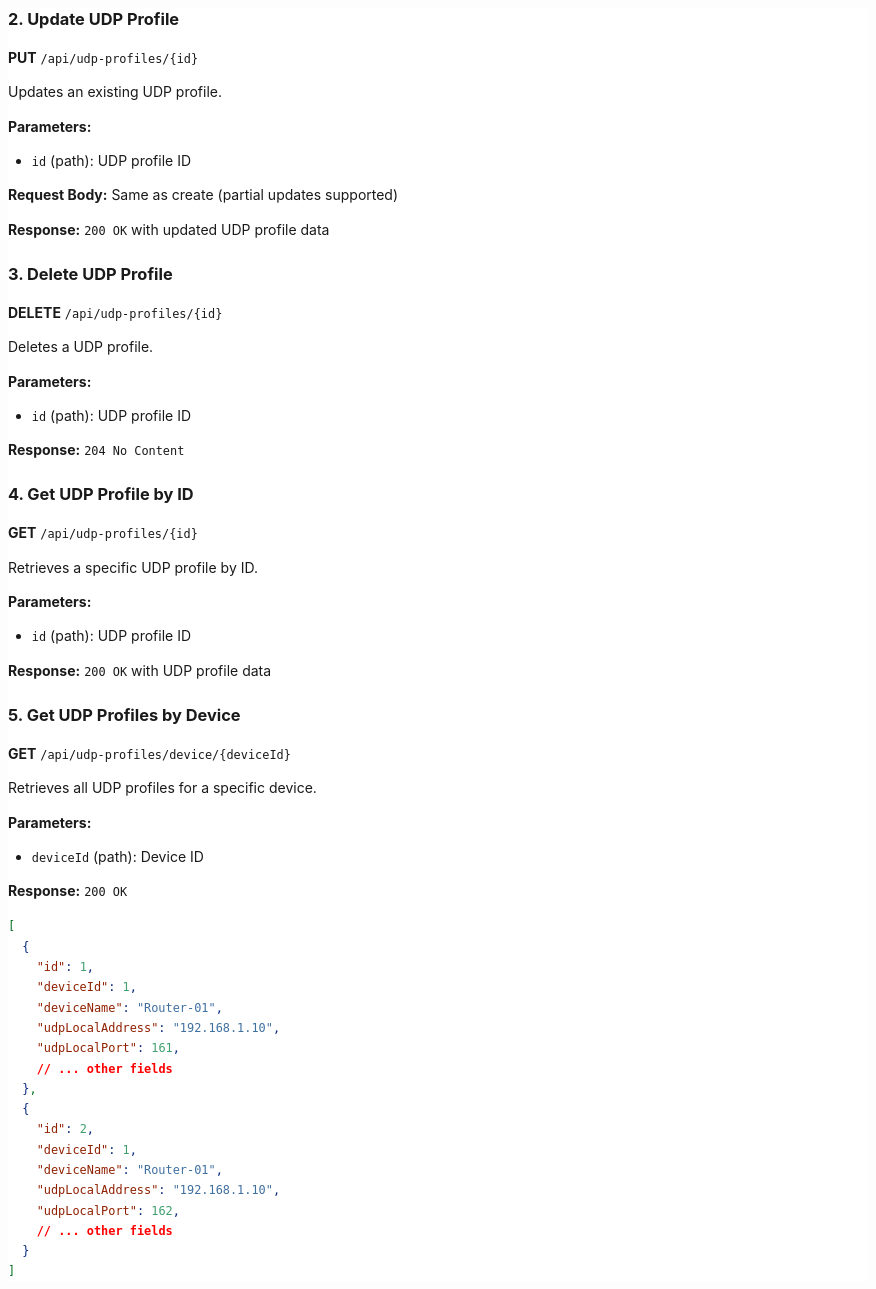 ### 2. Update UDP Profile
**PUT** `/api/udp-profiles/{id}`

Updates an existing UDP profile.

**Parameters:**
- `id` (path): UDP profile ID

**Request Body:** Same as create (partial updates supported)

**Response:** `200 OK` with updated UDP profile data

### 3. Delete UDP Profile
**DELETE** `/api/udp-profiles/{id}`

Deletes a UDP profile.

**Parameters:**
- `id` (path): UDP profile ID

**Response:** `204 No Content`

### 4. Get UDP Profile by ID
**GET** `/api/udp-profiles/{id}`

Retrieves a specific UDP profile by ID.

**Parameters:**
- `id` (path): UDP profile ID

**Response:** `200 OK` with UDP profile data

### 5. Get UDP Profiles by Device
**GET** `/api/udp-profiles/device/{deviceId}`

Retrieves all UDP profiles for a specific device.

**Parameters:**
- `deviceId` (path): Device ID

**Response:** `200 OK`
```json
[
  {
    "id": 1,
    "deviceId": 1,
    "deviceName": "Router-01",
    "udpLocalAddress": "192.168.1.10",
    "udpLocalPort": 161,
    // ... other fields
  },
  {
    "id": 2,
    "deviceId": 1,
    "deviceName": "Router-01",
    "udpLocalAddress": "192.168.1.10", 
    "udpLocalPort": 162,
    // ... other fields
  }
]
```
